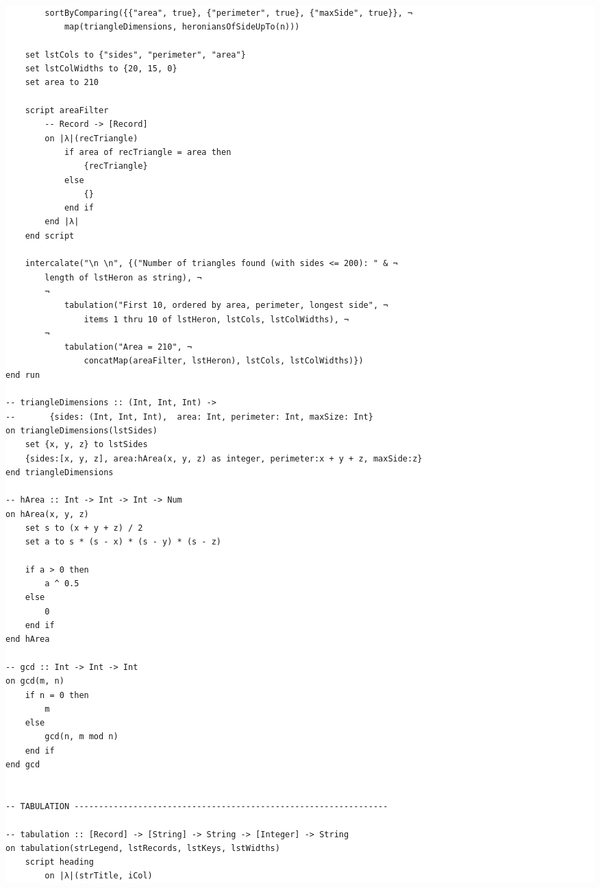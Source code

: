 ```AppleScript
        sortByComparing({{"area", true}, {"perimeter", true}, {"maxSide", true}}, ¬
            map(triangleDimensions, heroniansOfSideUpTo(n)))

    set lstCols to {"sides", "perimeter", "area"}
    set lstColWidths to {20, 15, 0}
    set area to 210

    script areaFilter
        -- Record -> [Record]
        on |λ|(recTriangle)
            if area of recTriangle = area then
                {recTriangle}
            else
                {}
            end if
        end |λ|
    end script

    intercalate("\n \n", {("Number of triangles found (with sides <= 200): " & ¬
        length of lstHeron as string), ¬
        ¬
            tabulation("First 10, ordered by area, perimeter, longest side", ¬
                items 1 thru 10 of lstHeron, lstCols, lstColWidths), ¬
        ¬
            tabulation("Area = 210", ¬
                concatMap(areaFilter, lstHeron), lstCols, lstColWidths)})
end run

-- triangleDimensions :: (Int, Int, Int) ->
--       {sides: (Int, Int, Int),  area: Int, perimeter: Int, maxSize: Int}
on triangleDimensions(lstSides)
    set {x, y, z} to lstSides
    {sides:[x, y, z], area:hArea(x, y, z) as integer, perimeter:x + y + z, maxSide:z}
end triangleDimensions

-- hArea :: Int -> Int -> Int -> Num
on hArea(x, y, z)
    set s to (x + y + z) / 2
    set a to s * (s - x) * (s - y) * (s - z)

    if a > 0 then
        a ^ 0.5
    else
        0
    end if
end hArea

-- gcd :: Int -> Int -> Int
on gcd(m, n)
    if n = 0 then
        m
    else
        gcd(n, m mod n)
    end if
end gcd


-- TABULATION ----------------------------------------------------------------

-- tabulation :: [Record] -> [String] -> String -> [Integer] -> String
on tabulation(strLegend, lstRecords, lstKeys, lstWidths)
    script heading
        on |λ|(strTitle, iCol)
```